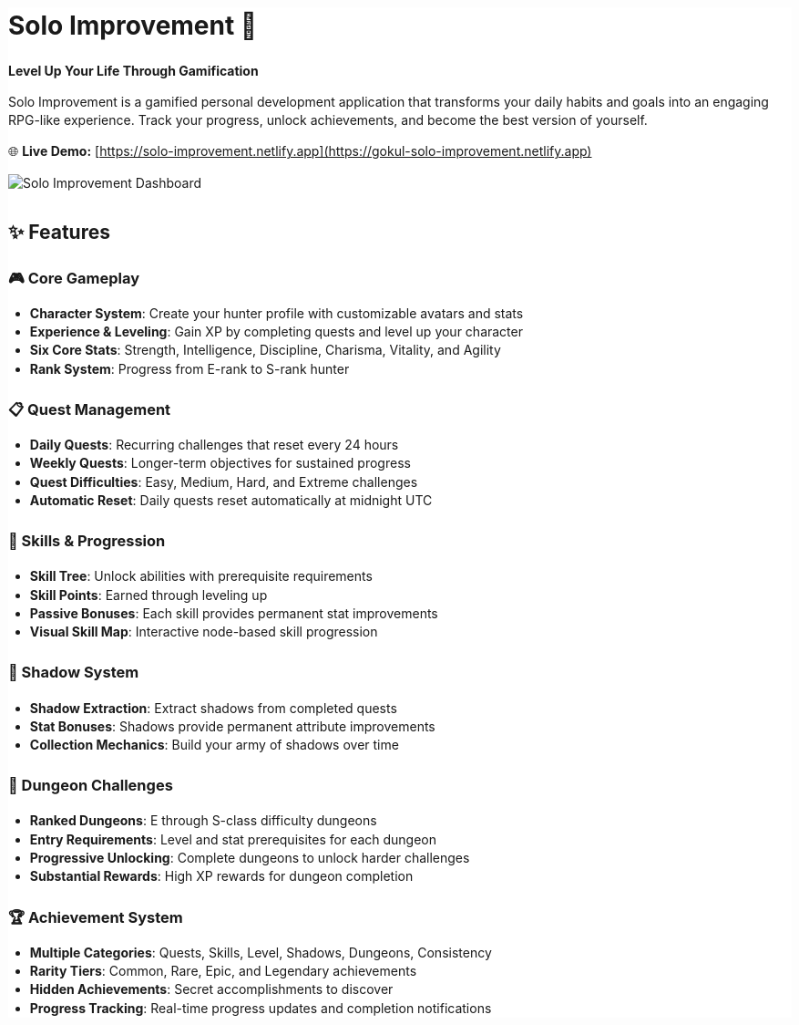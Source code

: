 # Solo Improvement 🎯

**Level Up Your Life Through Gamification**

Solo Improvement is a gamified personal development application that transforms your daily habits and goals into an engaging RPG-like experience. Track your progress, unlock achievements, and become the best version of yourself.

🌐 **Live Demo:** [https://solo-improvement.netlify.app](https://gokul-solo-improvement.netlify.app)

![Solo Improvement Dashboard](https://images.pexels.com/photos/4709285/pexels-photo-4709285.jpeg?auto=compress&cs=tinysrgb&w=1260&h=750&dpr=1)

## ✨ Features

### 🎮 Core Gameplay
- **Character System**: Create your hunter profile with customizable avatars and stats
- **Experience & Leveling**: Gain XP by completing quests and level up your character
- **Six Core Stats**: Strength, Intelligence, Discipline, Charisma, Vitality, and Agility
- **Rank System**: Progress from E-rank to S-rank hunter

### 📋 Quest Management
- **Daily Quests**: Recurring challenges that reset every 24 hours
- **Weekly Quests**: Longer-term objectives for sustained progress
- **Quest Difficulties**: Easy, Medium, Hard, and Extreme challenges
- **Automatic Reset**: Daily quests reset automatically at midnight UTC

### 🌟 Skills & Progression
- **Skill Tree**: Unlock abilities with prerequisite requirements
- **Skill Points**: Earned through leveling up
- **Passive Bonuses**: Each skill provides permanent stat improvements
- **Visual Skill Map**: Interactive node-based skill progression

### 👻 Shadow System
- **Shadow Extraction**: Extract shadows from completed quests
- **Stat Bonuses**: Shadows provide permanent attribute improvements
- **Collection Mechanics**: Build your army of shadows over time

### 🏰 Dungeon Challenges
- **Ranked Dungeons**: E through S-class difficulty dungeons
- **Entry Requirements**: Level and stat prerequisites for each dungeon
- **Progressive Unlocking**: Complete dungeons to unlock harder challenges
- **Substantial Rewards**: High XP rewards for dungeon completion

### 🏆 Achievement System
- **Multiple Categories**: Quests, Skills, Level, Shadows, Dungeons, Consistency
- **Rarity Tiers**: Common, Rare, Epic, and Legendary achievements
- **Hidden Achievements**: Secret accomplishments to discover
- **Progress Tracking**: Real-time progress updates and completion notifications

